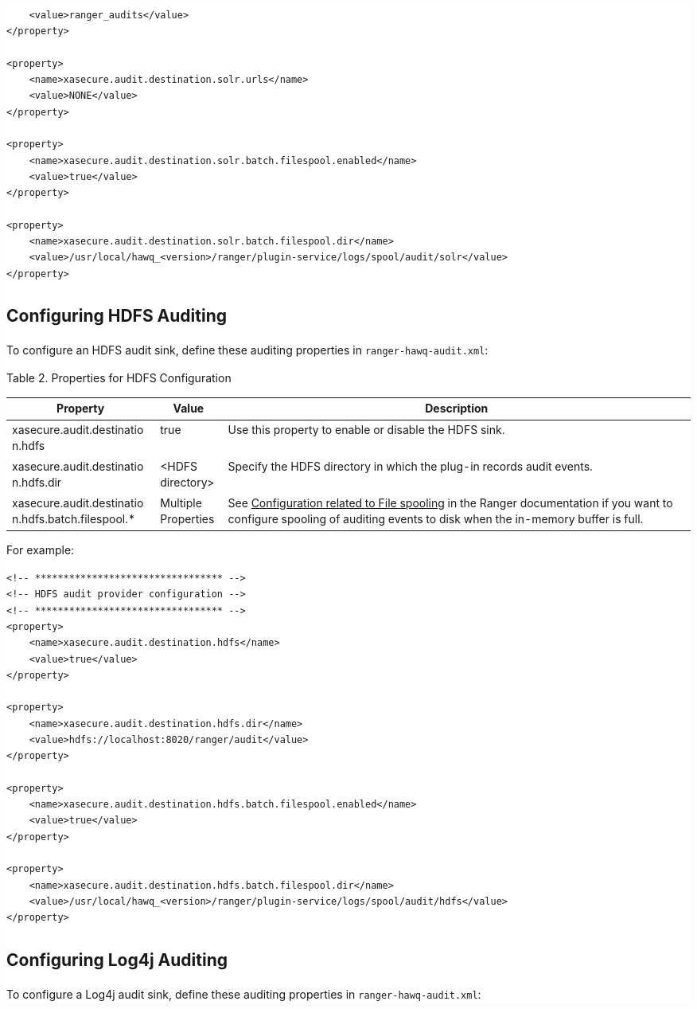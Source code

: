 ```
    <value>ranger_audits</value>
</property>

<property>
    <name>xasecure.audit.destination.solr.urls</name>
    <value>NONE</value>
</property>

<property>
    <name>xasecure.audit.destination.solr.batch.filespool.enabled</name>
    <value>true</value>
</property>

<property>
    <name>xasecure.audit.destination.solr.batch.filespool.dir</name>
    <value>/usr/local/hawq_<version>/ranger/plugin-service/logs/spool/audit/solr</value>
</property>
```

## Configuring HDFS Auditing
<a id="hdfs"></a>
To configure an HDFS audit sink, define these auditing properties in `ranger-hawq-audit.xml`:

Table 2. Properties for HDFS Configuration

| Property | Value | Description |
| -------- | ----- | ----------- |
| xasecure.audit.destination.hdfs | true | Use this property to enable or disable the HDFS sink. |
| xasecure.audit.destination.hdfs.dir | &lt;HDFS directory&gt; | Specify the HDFS directory in which the plug-in records audit events. | 
| xasecure.audit.destination.hdfs.batch.filespool.* | Multiple Properties | See [Configuration related to File spooling](https://cwiki.apache.org/confluence/display/RANGER/Ranger+0.5+Audit+Configuration#Ranger0.5AuditConfiguration-ConfigurationrelatedtoFilespooling) in the Ranger documentation if you want to configure spooling of auditing events to disk when the in-memory buffer is full. |

For example:

```
<!-- ********************************* -->
<!-- HDFS audit provider configuration -->
<!-- ********************************* -->
<property>
    <name>xasecure.audit.destination.hdfs</name>
    <value>true</value>
</property>

<property>
    <name>xasecure.audit.destination.hdfs.dir</name>
    <value>hdfs://localhost:8020/ranger/audit</value>
</property>

<property>
    <name>xasecure.audit.destination.hdfs.batch.filespool.enabled</name>
    <value>true</value>
</property>

<property>
    <name>xasecure.audit.destination.hdfs.batch.filespool.dir</name>
    <value>/usr/local/hawq_<version>/ranger/plugin-service/logs/spool/audit/hdfs</value>
</property>
```
## Configuring Log4j Auditing
<a id="log4j"></a>
To configure a Log4j audit sink, define these auditing properties in `ranger-hawq-audit.xml`:
